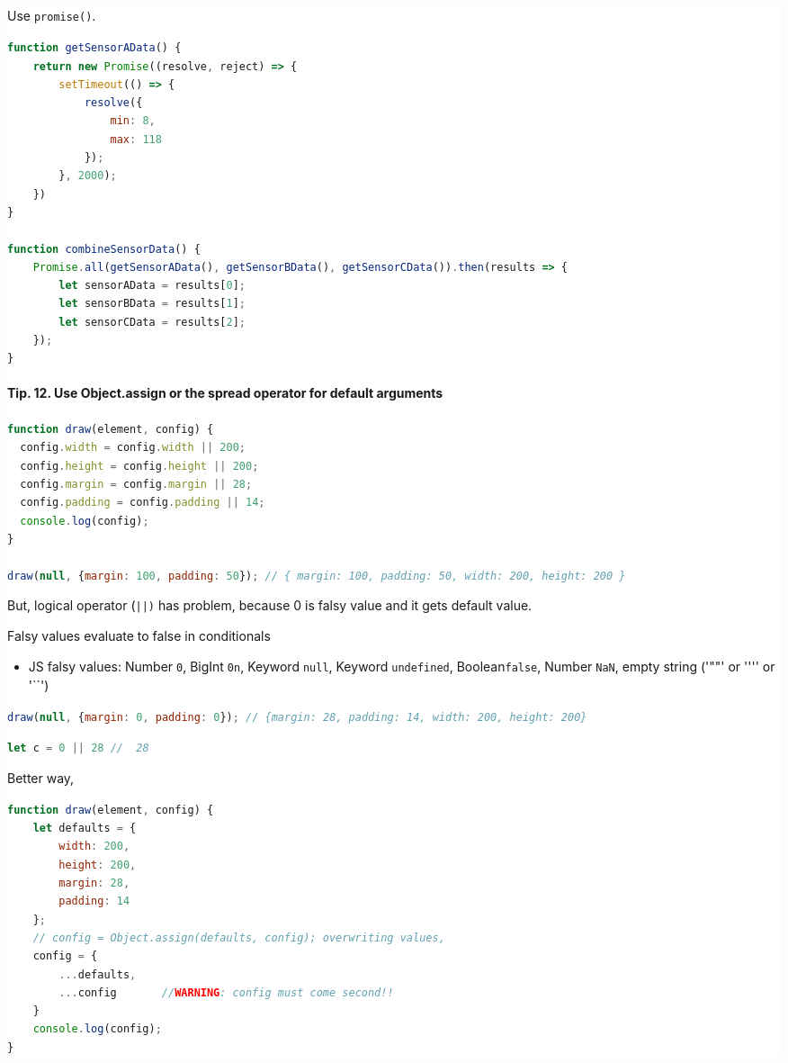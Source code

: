 Use `promise()`.

```js
function getSensorAData() {
    return new Promise((resolve, reject) => {
        setTimeout(() => {
            resolve({
                min: 8, 
                max: 118
            });
        }, 2000);
    })
}

function combineSensorData() {
    Promise.all(getSensorAData(), getSensorBData(), getSensorCData()).then(results => {
        let sensorAData = results[0];
        let sensorBData = results[1];
        let sensorCData = results[2];
    });
}
```

#### Tip. 12. Use Object.assign or the spread operator for default arguments
 
```js
function draw(element, config) {
  config.width = config.width || 200;
  config.height = config.height || 200;
  config.margin = config.margin || 28;
  config.padding = config.padding || 14;
  console.log(config);
}

draw(null, {margin: 100, padding: 50}); // { margin: 100, padding: 50, width: 200, height: 200 }
```

But, logical operator (`||)` has problem, because 0 is falsy value and it gets default value.

Falsy values evaluate to false in conditionals
* JS falsy values: Number `0`, BigInt `0n`, Keyword `null`, Keyword `undefined`, Boolean`false`, Number `NaN`, empty string ('""' or '''' or '``')

```javascript
draw(null, {margin: 0, padding: 0}); // {margin: 28, padding: 14, width: 200, height: 200}
```

```js
let c = 0 || 28 //  28
```

Better way,

```js
function draw(element, config) {
    let defaults = {
        width: 200,
        height: 200,
        margin: 28,
        padding: 14
    };
    // config = Object.assign(defaults, config); overwriting values,
    config = {
        ...defaults,
        ...config       //WARNING: config must come second!!
    }
    console.log(config);
}
```
